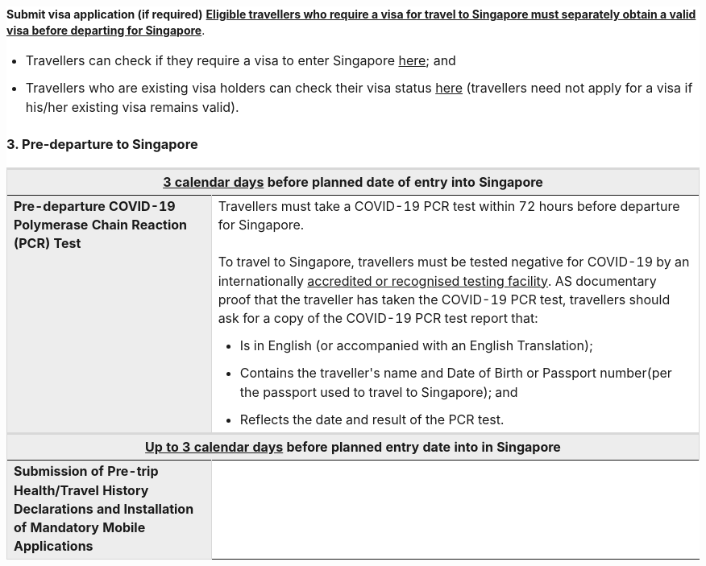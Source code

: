 <tr>
    <td rowspan="2" style="font-size:16px;border-left:1px solid #D8D8D8;border-bottom:1px solid #D8D8D8; border-right:1px solid #D8D8D8; background-color:#EDEDED"><b>Submit visa application (if required)</b></td>
    <td style="font-size:16px; border-right:1px solid #D8D8D8;border-bottom:1px solid #D8D8D8;"><b><u>Eligible travellers who require a visa for travel to Singapore must separately obtain a valid visa before departing for Singapore</u></b>.
<ul>
<li style="font-size:16px; margin-top:10px; margin-bottom:0px;  line-height:1.5;">Travellers can check if they require a visa to enter Singapore <a href="https://www.ica.gov.sg/enter-depart/entry_requirements/visa_requirements">here</a>; and</li>
<li style="font-size:16px; margin-top:10px; margin-bottom:0px;  line-height:1.5;">Travellers who are existing visa holders can check their visa status <a href="https://eservices.ica.gov.sg/esvclandingpage/save">here</a> (travellers need not apply for a visa if his/her existing visa remains valid).</li>
</ul>
</td>
</tr>
</tbody>
</table>

### 3. Pre-departure to Singapore

<table>
<thead>
   <tr>
    <th colspan="2" style="font-size:16px; border-top:3px solid #D8D8D8; border-left:1px solid #D8D8D8; border-right:1px solid #D8D8D8; background-color:#EDEDED"><u>3 calendar days</u> before planned date of entry into Singapore</th>
  </tr>
</thead>
<tbody>
<tr>
<td rowspan="2" style="font-size:16px;border-left:1px solid #D8D8D8; border-right:1px solid #D8D8D8; background-color:#EDEDED"><b>Pre-departure COVID-19 Polymerase Chain Reaction (PCR) Test
</b></td>
<td style="font-size:16px; border-right:1px solid #D8D8D8;">Travellers must take a COVID-19 PCR test within 72 hours before departure for Singapore. <br/><br/> To travel to Singapore, travellers must be tested negative for COVID-19 by an internationally <a href="https://www.moh.gov.sg/covid-19/accreditation-bodies-for-covid-19-testing">accredited or recognised testing facility</a>. AS documentary proof that the traveller has taken the COVID-19 PCR test, travellers should ask for a copy of the COVID-19 PCR test report that:  <ol style="font-size:16px; margin-top:0px; margin-bottom:0px; list-style-type:disc;">
<li style="font-size:16px; margin-top:10px; margin-bottom:0px;  line-height:1.5;">Is in English (or accompanied with an English Translation);</li>
<li style="font-size:16px; margin-top:10px; margin-bottom:0px;  line-height:1.5;">Contains the traveller's name and Date of Birth or Passport number(per the passport used to travel to Singapore); and</li>
 <li style="font-size:16px; margin-top:10px; margin-bottom:0px;  line-height:1.5;">Reflects the date and result of the PCR test.</li>
       </ol>
</td>
</tr>
<thead>
<tr>
<th colspan="2" style="font-size:16px;border-top:3px solid #D8D8D8; border-left:1px solid #D8D8D8; border-right:1px solid #D8D8D8; background-color:#EDEDED"><u>Up to 3 calendar days</u> before planned entry date into in Singapore</th>
</tr>
</thead>
<tr>
    <td rowspan="2" style="font-size:16px;border-left:1px solid #D8D8D8;border-bottom:1px solid #D8D8D8; border-right:1px solid #D8D8D8; background-color:#EDEDED"><b>Submission of Pre-trip Health/Travel History Declarations and Installation of Mandatory Mobile Applications</b></td>